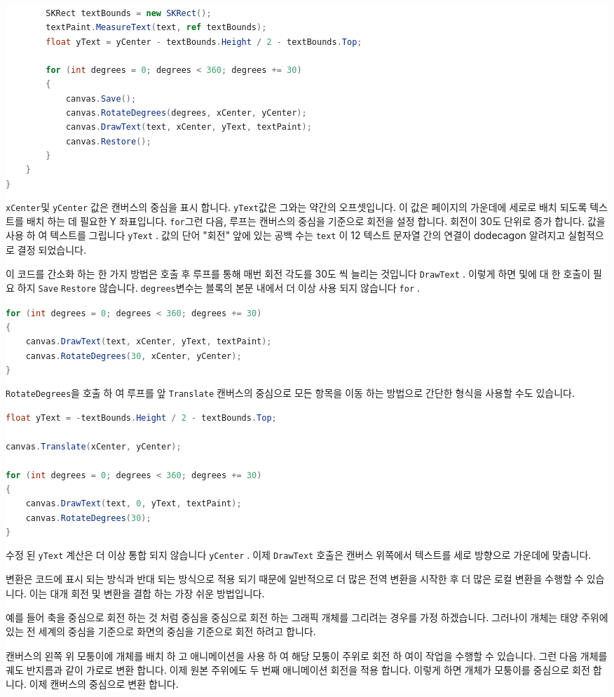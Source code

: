 ```csharp
        SKRect textBounds = new SKRect();
        textPaint.MeasureText(text, ref textBounds);
        float yText = yCenter - textBounds.Height / 2 - textBounds.Top;

        for (int degrees = 0; degrees < 360; degrees += 30)
        {
            canvas.Save();
            canvas.RotateDegrees(degrees, xCenter, yCenter);
            canvas.DrawText(text, xCenter, yText, textPaint);
            canvas.Restore();
        }
    }
}

```

`xCenter`및 `yCenter` 값은 캔버스의 중심을 표시 합니다. `yText`값은 그와는 약간의 오프셋입니다. 이 값은 페이지의 가운데에 세로로 배치 되도록 텍스트를 배치 하는 데 필요한 Y 좌표입니다. `for`그런 다음, 루프는 캔버스의 중심을 기준으로 회전을 설정 합니다. 회전이 30도 단위로 증가 합니다. 값을 사용 하 여 텍스트를 그립니다 `yText` . 값의 단어 "회전" 앞에 있는 공백 수는 `text` 이 12 텍스트 문자열 간의 연결이 dodecagon 알려지고 실험적으로 결정 되었습니다.

이 코드를 간소화 하는 한 가지 방법은 호출 후 루프를 통해 매번 회전 각도를 30도 씩 늘리는 것입니다 `DrawText` . 이렇게 하면 및에 대 한 호출이 필요 하지 `Save` `Restore` 않습니다. `degrees`변수는 블록의 본문 내에서 더 이상 사용 되지 않습니다 `for` .

```csharp
for (int degrees = 0; degrees < 360; degrees += 30)
{
    canvas.DrawText(text, xCenter, yText, textPaint);
    canvas.RotateDegrees(30, xCenter, yCenter);
}

```

`RotateDegrees`을 호출 하 여 루프를 앞 `Translate` 캔버스의 중심으로 모든 항목을 이동 하는 방법으로 간단한 형식을 사용할 수도 있습니다.

```csharp
float yText = -textBounds.Height / 2 - textBounds.Top;

canvas.Translate(xCenter, yCenter);

for (int degrees = 0; degrees < 360; degrees += 30)
{
    canvas.DrawText(text, 0, yText, textPaint);
    canvas.RotateDegrees(30);
}
```

수정 된 `yText` 계산은 더 이상 통합 되지 않습니다 `yCenter` . 이제 `DrawText` 호출은 캔버스 위쪽에서 텍스트를 세로 방향으로 가운데에 맞춥니다.

변환은 코드에 표시 되는 방식과 반대 되는 방식으로 적용 되기 때문에 일반적으로 더 많은 전역 변환을 시작한 후 더 많은 로컬 변환을 수행할 수 있습니다. 이는 대개 회전 및 변환을 결합 하는 가장 쉬운 방법입니다.

예를 들어 축을 중심으로 회전 하는 것 처럼 중심을 중심으로 회전 하는 그래픽 개체를 그리려는 경우를 가정 하겠습니다. 그러나이 개체는 태양 주위에 있는 전 세계의 중심을 기준으로 화면의 중심을 기준으로 회전 하려고 합니다.

캔버스의 왼쪽 위 모퉁이에 개체를 배치 하 고 애니메이션을 사용 하 여 해당 모퉁이 주위로 회전 하 여이 작업을 수행할 수 있습니다. 그런 다음 개체를 궤도 반지름과 같이 가로로 변환 합니다. 이제 원본 주위에도 두 번째 애니메이션 회전을 적용 합니다. 이렇게 하면 개체가 모퉁이를 중심으로 회전 합니다. 이제 캔버스의 중심으로 변환 합니다.
